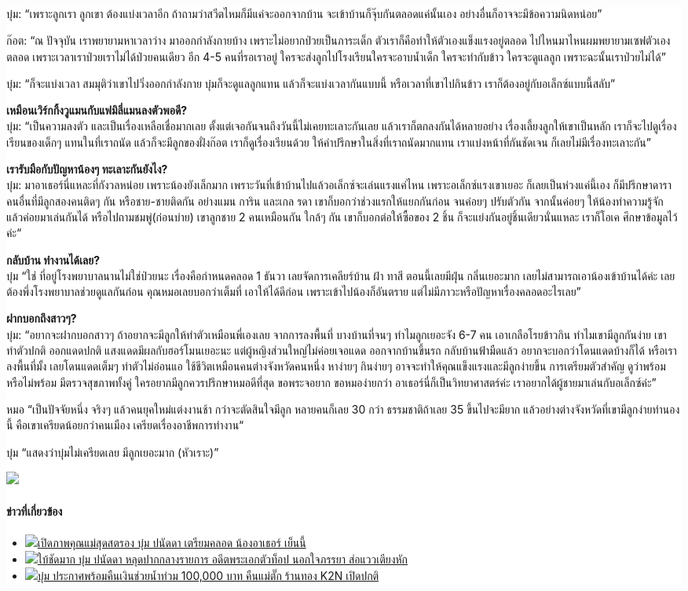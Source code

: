 บุ๋ม: “เพราะลูกเรา ลูกเขา ต้องแบ่งเวลาอีก ถ้าถามว่าสวีตไหมก็มีแค่จะออกจากบ้าน จะเข้าบ้านก็จุ๊บกันตลอดแค่นั้นเอง อย่างอื่นก็อาจจะมีข้อความนิดหน่อย”

ก๊อต: “ณ ปัจจุบัน เราพยายามหาเวลาว่าง มาออกกำลังกายบ้าง เพราะไม่อยากป่วยเป็นภาระเด็ก ตัวเราก็คือทำให้ตัวเองแข็งแรงอยู่ตลอด ไปไหนมาไหนผมพยายามเซฟตัวเองตลอด เพราะเวลาเราป่วยเราไม่ได้ป่วยคนเดียว อีก 4-5 คนที่รอเราอยู่ ใครจะส่งลูกไปโรงเรียนใครจะอาบน้ำเด็ก ใครจะทำกับข้าว ใครจะดูแลลูก เพราะฉะนั้นเราป่วยไม่ได้”

บุ๋ม: “ก็จะแบ่งเวลา สมมุติว่าเขาไปวิ่งออกกำลังกาย บุ๋มก็จะดูแลลูกแทน แล้วก็จะแบ่งเวลากันแบบนี้ หรือเวลาที่เขาไปกินข้าว เราก็ต้องอยู่กับอเล็กซ์แบบนี้สลับ”

**เหมือนเวิร์กกิ้งวูแมนกับแฟมิลี่แมนลงตัวพอดี?**  
บุ๋ม: “เป็นความลงตัว และเป็นเรื่องเหลือเชื่อมากเลย ตั้งแต่เจอกันจนถึงวันนี้ไม่เคยทะเลาะกันเลย แล้วเราก็ตกลงกันได้หลายอย่าง เรื่องเลี้ยงลูกให้เขาเป็นหลัก เราก็จะไปดูเรื่องเรียนของเด็กๆ แทนในที่เราถนัด แล้วก็จะมีลูกของฝั่งก๊อต เราก็ดูเรื่องเรียนด้วย ให้คำปรึกษาในสิ่งที่เราถนัดมากแทน เราแบ่งหน้าที่กันชัดเจน ก็เลยไม่มีเรื่องทะเลาะกัน”

**เรารับมือกับปัญหาน้องๆ ทะเลาะกันยังไง?**  
บุ๋ม: มาอาเธอร์นี่แหละที่กังวลหน่อย เพราะน้องยังเล็กมาก เพราะวันที่เข้าบ้านไปแล้วอเล็กซ์จะเล่นแรงแค่ไหน เพราะอเล็กซ์แรงเขาเยอะ ก็เลยเป็นห่วงแค่นี้เอง ก็มีปรึกษาดาราคนอื่นที่มีลูกสองคนติดๆ กัน หรือชาย-ชายติดกัน อย่างแมน การิน และเกล รดา เขาก็บอกว่าช่วงแรกให้แยกกันก่อน จนค่อยๆ ปรับตัวกัน จากนั้นค่อยๆ ให้น้องทำความรู้จัก แล้วค่อยมาเล่นกันได้ หรือไปถามชมพู่(ก่อนบ่าย) เขาลูกชาย 2 คนเหมือนกัน ใกล้ๆ กัน เขาก็บอกต่อให้ซื้อของ 2 ชิ้น ก็จะแย่งกันอยู่ชิ้นเดียวนั่นแหละ เราก็โอเค ศึกษาข้อมูลไว้ค่ะ“

**กลับบ้าน ทำงานได้เลย?**  
บุ๋ม “ใช่ ที่อยู่โรงพยาบาลนานไม่ใช่ป่วยนะ เรื่องคือกำหนดคลอด 1 ธันวา เลยจัดการเคลียร์บ้าน ฝ้า ทาสี ตอนนี้เลยมีฝุ่น กลิ่นเยอะมาก เลยไม่สามารถเอาน้องเข้าบ้านได้ค่ะ เลยต้องพึ่งโรงพยาบาลช่วยดูแลกันก่อน คุณหมอเลยบอกว่าเต็มที่ เอาให้ได้ดีก่อน เพราะเข้าไปน้องก็อันตราย แต่ไม่มีภาวะหรือปัญหาเรื่องคลอดอะไรเลย”

**ฝากบอกถึงสาวๆ?**  
บุ๋ม: “อยากจะฝากบอกสาวๆ ถ้าอยากจะมีลูกให้ทำตัวเหมือนพี่เองเลย จากการลงพื้นที่ บางบ้านที่จนๆ ทำไมลูกเยอะจัง 6-7 คน เอาเกลือโรยข้าวกิน ทำไมเขามีลูกกันง่าย เขาทำตัวปกติ ออกแดดปกติ แสงแดดมีผลกับฮอร์โมนเยอะนะ แต่ผู้หญิงส่วนใหญ่ไม่ค่อยเจอแดด ออกจากบ้านขึ้นรถ กลับบ้านฟ้ามืดแล้ว อยากจะบอกว่าโดนแดดบ้างก็ได้ หรือเราลงพื้นที่มั้ง เลยโดนแดดเต็มๆ ทำตัวไม่อ่อนแอ ใช้ชีวิตเหมือนคนต่างจังหวัดคนหนึ่ง หาง่ายๆ กินง่ายๆ อาจจะทำให้คุณแข็งแรงและมีลูกง่ายขึ้น การเตรียมตัวสำคัญ ดูว่าพร้อมหรือไม่พร้อม มีตรวจสุขภาพทั้งคู่ ใครอยากมีลูกควรปรึกษาหมอดีที่สุด ขอพระจอยาก ขอหมอง่ายกว่า อาเธอร์นี่ก็เป็นวิทยาศาสตร์ค่ะ เราอยากได้ผู้ชายมาเล่นกับอเล็กซ์ค่ะ”

หมอ “เป็นปัจจัยหนึ่ง จริงๆ แล้วคนยุคใหม่แต่งงานช้า กว่าจะตัดสินใจมีลูก หลายคนก็เลย 30 กว่า ธรรมชาติถ้าเลย 35 ขึ้นไปจะมียาก แล้วอย่างต่างจังหวัดที่เขามีลูกง่ายทำนองนี้ คือเขาเครียดน้อยกว่าคนเมือง เครียดเรื่องอาชีพการทำงาน“

บุ๋ม “แสดงว่าบุ๋มไม่เครียดเลย มีลูกเยอะมาก (หัวเราะ)”

![](https://www.matichon.co.th/wp-content/uploads/2024/11/150398_0-768x1024.jpg)

#### ข่าวที่เกี่ยวข้อง

*   [![](https://www.matichon.co.th/wp-content/uploads/2024/11/บุ๋มปนัดดา.jpg)เปิดภาพคุณแม่สุดสตรอง บุ๋ม ปนัดดา เตรียมคลอด น้องอาเธอร์ เย็นนี้](https://www.matichon.co.th/entertainment/news_4909800)
*   [![](https://www.matichon.co.th/wp-content/uploads/2024/10/bk728.jpg)ใบ้ชัดมาก บุ๋ม ปนัดดา หลุดปากกลางรายการ อดีตพระเอกตัวท็อป นอกใจภรรยา ส่อแววเตียงหัก](https://www.matichon.co.th/entertainment/thai-entertainment/news_4823461)
*   [![](https://www.matichon.co.th/wp-content/uploads/2024/10/728-1.jpg)บุ๋ม ประกาศพร้อมคืนเงินช่วยน้ำท่วม 100,000 บาท คืนแม่ตั๊ก ร้านทอง K2N เปิดปกติ](https://www.matichon.co.th/entertainment/thai-entertainment/news_4820643)
